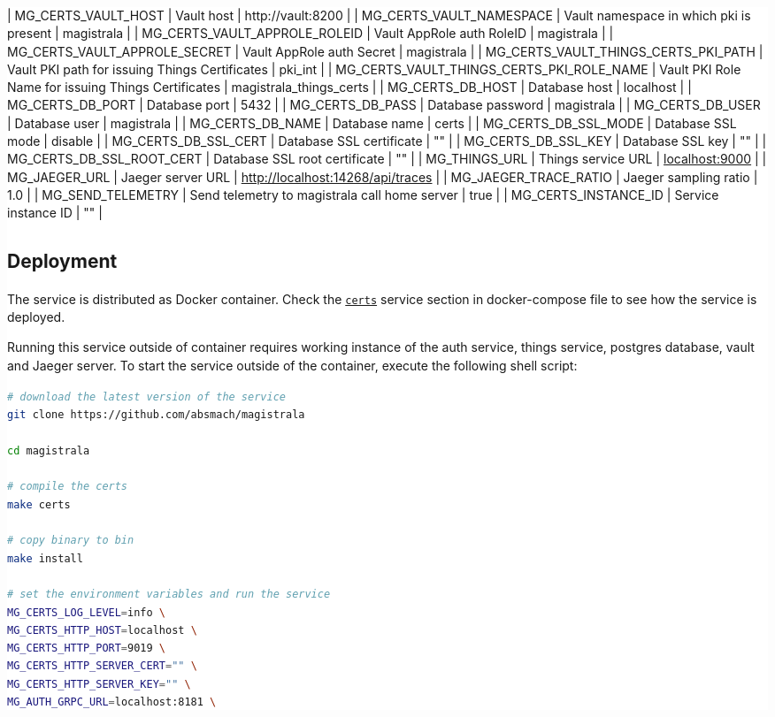| MG_CERTS_VAULT_HOST                       | Vault host                                                                  | http://vault:8200                                                      |
| MG_CERTS_VAULT_NAMESPACE                  | Vault namespace in which pki is present                                     | magistrala                                                             |
| MG_CERTS_VAULT_APPROLE_ROLEID             | Vault AppRole auth RoleID                                                   | magistrala                                                             |
| MG_CERTS_VAULT_APPROLE_SECRET             | Vault AppRole auth Secret                                                   | magistrala                                                             |
| MG_CERTS_VAULT_THINGS_CERTS_PKI_PATH      | Vault PKI path for issuing Things Certificates                              | pki_int                                                                |
| MG_CERTS_VAULT_THINGS_CERTS_PKI_ROLE_NAME | Vault PKI Role Name for issuing Things Certificates                         | magistrala_things_certs                                                |
| MG_CERTS_DB_HOST                          | Database host                                                               | localhost                                                              |
| MG_CERTS_DB_PORT                          | Database port                                                               | 5432                                                                   |
| MG_CERTS_DB_PASS                          | Database password                                                           | magistrala                                                             |
| MG_CERTS_DB_USER                          | Database user                                                               | magistrala                                                             |
| MG_CERTS_DB_NAME                          | Database name                                                               | certs                                                                  |
| MG_CERTS_DB_SSL_MODE                      | Database SSL mode                                                           | disable                                                                |
| MG_CERTS_DB_SSL_CERT                      | Database SSL certificate                                                    | ""                                                                     |
| MG_CERTS_DB_SSL_KEY                       | Database SSL key                                                            | ""                                                                     |
| MG_CERTS_DB_SSL_ROOT_CERT                 | Database SSL root certificate                                               | ""                                                                     |
| MG_THINGS_URL                             | Things service URL                                                          | [localhost:9000](localhost:9000)                                       |
| MG_JAEGER_URL                             | Jaeger server URL                                                           | [http://localhost:14268/api/traces](http://localhost:14268/api/traces) |
| MG_JAEGER_TRACE_RATIO                     | Jaeger sampling ratio                                                       | 1.0                                                                    |
| MG_SEND_TELEMETRY                         | Send telemetry to magistrala call home server                               | true                                                                   |
| MG_CERTS_INSTANCE_ID                      | Service instance ID                                                         | ""                                                                     |

## Deployment

The service is distributed as Docker container. Check the [`certs`](https://github.com/absmach/magistrala/blob/main/docker/addons/bootstrap/docker-compose.yml) service section in docker-compose file to see how the service is deployed.

Running this service outside of container requires working instance of the auth service, things service, postgres database, vault and Jaeger server.
To start the service outside of the container, execute the following shell script:

```bash
# download the latest version of the service
git clone https://github.com/absmach/magistrala

cd magistrala

# compile the certs
make certs

# copy binary to bin
make install

# set the environment variables and run the service
MG_CERTS_LOG_LEVEL=info \
MG_CERTS_HTTP_HOST=localhost \
MG_CERTS_HTTP_PORT=9019 \
MG_CERTS_HTTP_SERVER_CERT="" \
MG_CERTS_HTTP_SERVER_KEY="" \
MG_AUTH_GRPC_URL=localhost:8181 \
```